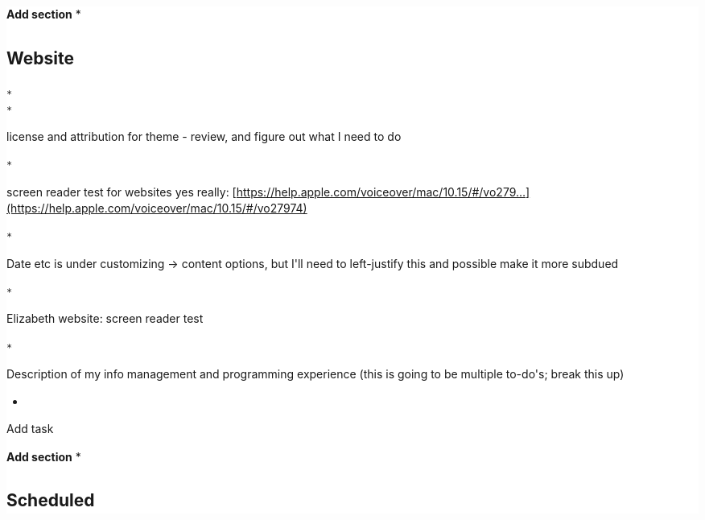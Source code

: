 
**Add section**
* 
## Website



	* 
	* 


license and attribution for theme - review, and figure out what I need to do







	* 


screen reader test for websites yes really:  [https://help.apple.com/voiceover/mac/10.15/#/vo279…](https://help.apple.com/voiceover/mac/10.15/#/vo27974) 







	* 


Date etc is under customizing -> content options, but I'll need to left-justify this and possible make it more subdued







	* 


Elizabeth website: screen reader test







	* 


Description of my info management and programming experience (this is going to be multiple to-do's; break this up)







* 

Add task


**Add section**
* 
## Scheduled
